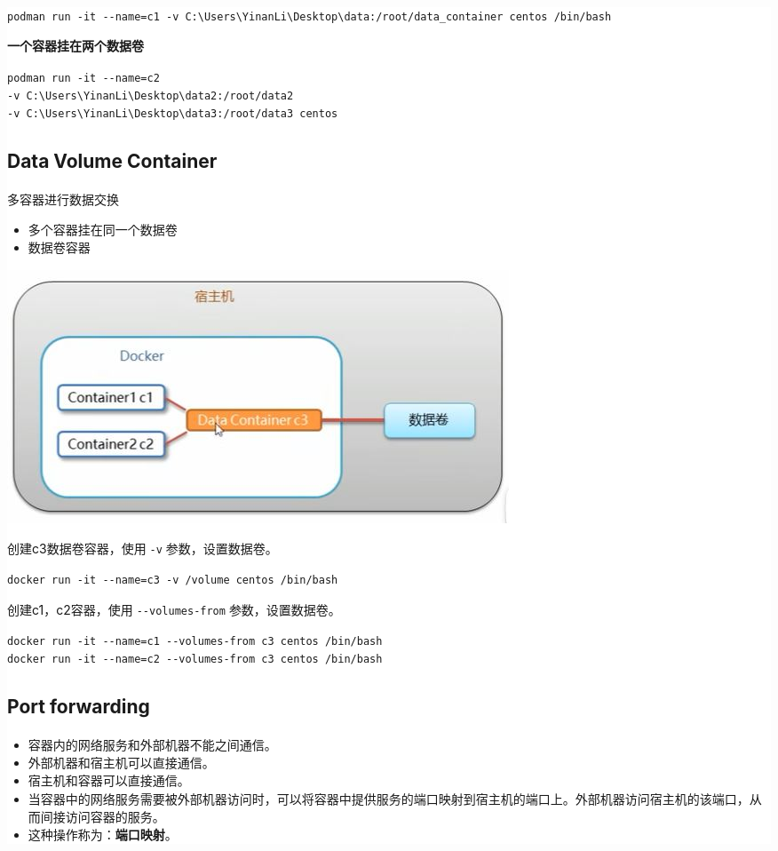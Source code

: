 ````shell
podman run -it --name=c1 -v C:\Users\YinanLi\Desktop\data:/root/data_container centos /bin/bash
````

**一个容器挂在两个数据卷**

```shell
podman run -it --name=c2 
-v C:\Users\YinanLi\Desktop\data2:/root/data2 
-v C:\Users\YinanLi\Desktop\data3:/root/data3 centos
```

## Data Volume Container

多容器进行数据交换

- 多个容器挂在同一个数据卷
- 数据卷容器

![Capture2](images/Capture2.JPG)

创建c3数据卷容器，使用 `-v` 参数，设置数据卷。

```shell
docker run -it --name=c3 -v /volume centos /bin/bash
```

创建c1，c2容器，使用 `--volumes-from` 参数，设置数据卷。

```shell
docker run -it --name=c1 --volumes-from c3 centos /bin/bash
docker run -it --name=c2 --volumes-from c3 centos /bin/bash
```

## Port forwarding

- 容器内的网络服务和外部机器不能之间通信。
- 外部机器和宿主机可以直接通信。
- 宿主机和容器可以直接通信。
- 当容器中的网络服务需要被外部机器访问时，可以将容器中提供服务的端口映射到宿主机的端口上。外部机器访问宿主机的该端口，从而间接访问容器的服务。
- 这种操作称为：**端口映射**。
